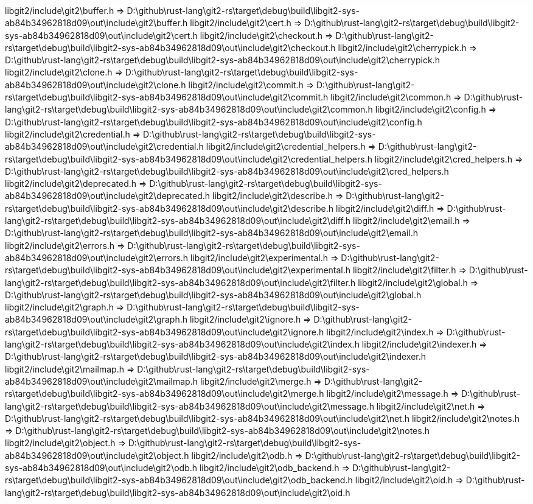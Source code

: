 libgit2/include\git2\buffer.h => D:\github\rust-lang\git2-rs\target\debug\build\libgit2-sys-ab84b34962818d09\out\include\git2\buffer.h
libgit2/include\git2\cert.h => D:\github\rust-lang\git2-rs\target\debug\build\libgit2-sys-ab84b34962818d09\out\include\git2\cert.h
libgit2/include\git2\checkout.h => D:\github\rust-lang\git2-rs\target\debug\build\libgit2-sys-ab84b34962818d09\out\include\git2\checkout.h
libgit2/include\git2\cherrypick.h => D:\github\rust-lang\git2-rs\target\debug\build\libgit2-sys-ab84b34962818d09\out\include\git2\cherrypick.h
libgit2/include\git2\clone.h => D:\github\rust-lang\git2-rs\target\debug\build\libgit2-sys-ab84b34962818d09\out\include\git2\clone.h
libgit2/include\git2\commit.h => D:\github\rust-lang\git2-rs\target\debug\build\libgit2-sys-ab84b34962818d09\out\include\git2\commit.h
libgit2/include\git2\common.h => D:\github\rust-lang\git2-rs\target\debug\build\libgit2-sys-ab84b34962818d09\out\include\git2\common.h
libgit2/include\git2\config.h => D:\github\rust-lang\git2-rs\target\debug\build\libgit2-sys-ab84b34962818d09\out\include\git2\config.h
libgit2/include\git2\credential.h => D:\github\rust-lang\git2-rs\target\debug\build\libgit2-sys-ab84b34962818d09\out\include\git2\credential.h
libgit2/include\git2\credential_helpers.h => D:\github\rust-lang\git2-rs\target\debug\build\libgit2-sys-ab84b34962818d09\out\include\git2\credential_helpers.h
libgit2/include\git2\cred_helpers.h => D:\github\rust-lang\git2-rs\target\debug\build\libgit2-sys-ab84b34962818d09\out\include\git2\cred_helpers.h
libgit2/include\git2\deprecated.h => D:\github\rust-lang\git2-rs\target\debug\build\libgit2-sys-ab84b34962818d09\out\include\git2\deprecated.h
libgit2/include\git2\describe.h => D:\github\rust-lang\git2-rs\target\debug\build\libgit2-sys-ab84b34962818d09\out\include\git2\describe.h
libgit2/include\git2\diff.h => D:\github\rust-lang\git2-rs\target\debug\build\libgit2-sys-ab84b34962818d09\out\include\git2\diff.h
libgit2/include\git2\email.h => D:\github\rust-lang\git2-rs\target\debug\build\libgit2-sys-ab84b34962818d09\out\include\git2\email.h
libgit2/include\git2\errors.h => D:\github\rust-lang\git2-rs\target\debug\build\libgit2-sys-ab84b34962818d09\out\include\git2\errors.h
libgit2/include\git2\experimental.h => D:\github\rust-lang\git2-rs\target\debug\build\libgit2-sys-ab84b34962818d09\out\include\git2\experimental.h
libgit2/include\git2\filter.h => D:\github\rust-lang\git2-rs\target\debug\build\libgit2-sys-ab84b34962818d09\out\include\git2\filter.h
libgit2/include\git2\global.h => D:\github\rust-lang\git2-rs\target\debug\build\libgit2-sys-ab84b34962818d09\out\include\git2\global.h
libgit2/include\git2\graph.h => D:\github\rust-lang\git2-rs\target\debug\build\libgit2-sys-ab84b34962818d09\out\include\git2\graph.h
libgit2/include\git2\ignore.h => D:\github\rust-lang\git2-rs\target\debug\build\libgit2-sys-ab84b34962818d09\out\include\git2\ignore.h
libgit2/include\git2\index.h => D:\github\rust-lang\git2-rs\target\debug\build\libgit2-sys-ab84b34962818d09\out\include\git2\index.h
libgit2/include\git2\indexer.h => D:\github\rust-lang\git2-rs\target\debug\build\libgit2-sys-ab84b34962818d09\out\include\git2\indexer.h
libgit2/include\git2\mailmap.h => D:\github\rust-lang\git2-rs\target\debug\build\libgit2-sys-ab84b34962818d09\out\include\git2\mailmap.h
libgit2/include\git2\merge.h => D:\github\rust-lang\git2-rs\target\debug\build\libgit2-sys-ab84b34962818d09\out\include\git2\merge.h
libgit2/include\git2\message.h => D:\github\rust-lang\git2-rs\target\debug\build\libgit2-sys-ab84b34962818d09\out\include\git2\message.h
libgit2/include\git2\net.h => D:\github\rust-lang\git2-rs\target\debug\build\libgit2-sys-ab84b34962818d09\out\include\git2\net.h
libgit2/include\git2\notes.h => D:\github\rust-lang\git2-rs\target\debug\build\libgit2-sys-ab84b34962818d09\out\include\git2\notes.h
libgit2/include\git2\object.h => D:\github\rust-lang\git2-rs\target\debug\build\libgit2-sys-ab84b34962818d09\out\include\git2\object.h
libgit2/include\git2\odb.h => D:\github\rust-lang\git2-rs\target\debug\build\libgit2-sys-ab84b34962818d09\out\include\git2\odb.h
libgit2/include\git2\odb_backend.h => D:\github\rust-lang\git2-rs\target\debug\build\libgit2-sys-ab84b34962818d09\out\include\git2\odb_backend.h
libgit2/include\git2\oid.h => D:\github\rust-lang\git2-rs\target\debug\build\libgit2-sys-ab84b34962818d09\out\include\git2\oid.h